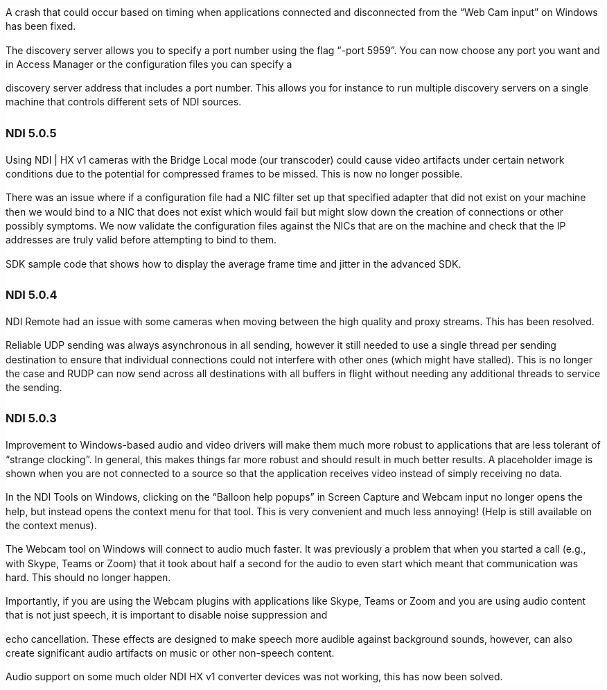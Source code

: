 A crash that could occur based on timing when applications connected and disconnected from the “Web Cam input” on Windows has been fixed.

The discovery server allows you to specify a port number using the flag “-port 5959”. You can now choose any port you want and in Access Manager or the configuration files you can specify a

discovery server address that includes a port number. This allows you for instance to run multiple discovery servers on a single machine that controls different sets of NDI sources.

### NDI 5.0.5

Using NDI | HX v1 cameras with the Bridge Local mode (our transcoder) could cause video artifacts under certain network conditions due to the potential for compressed frames to be missed. This is now no longer possible.

There was an issue where if a configuration file had a NIC filter set up that specified adapter that did not exist on your machine then we would bind to a NIC that does not exist which would fail but might slow down the creation of connections or other possibly symptoms. We now validate the configuration files against the NICs that are on the machine and check that the IP addresses are truly valid before attempting to bind to them.

SDK sample code that shows how to display the average frame time and jitter in the advanced SDK.

### NDI 5.0.4

NDI Remote had an issue with some cameras when moving between the high quality and proxy streams. This has been resolved.

Reliable UDP sending was always asynchronous in all sending, however it still needed to use a single thread per sending destination to ensure that individual connections could not interfere with other ones (which might have stalled). This is no longer the case and RUDP can now send across all destinations with all buffers in flight without needing any additional threads to service the sending.

### NDI 5.0.3

Improvement to Windows-based audio and video drivers will make them much more robust to applications that are less tolerant of “strange clocking”. In general, this makes things far more robust and should result in much better results. A placeholder image is shown when you are not connected to a source so that the application receives video instead of simply receiving no data.

In the NDI Tools on Windows, clicking on the “Balloon help popups” in Screen Capture and Webcam input no longer opens the help, but instead opens the context menu for that tool. This is very convenient and much less annoying! (Help is still available on the context menus).

The Webcam tool on Windows will connect to audio much faster. It was previously a problem that when you started a call (e.g., with Skype, Teams or Zoom) that it took about half a second for the audio to even start which meant that communication was hard. This should no longer happen.

Importantly, if you are using the Webcam plugins with applications like Skype, Teams or Zoom and you are using audio content that is not just speech, it is important to disable noise suppression and

echo cancellation. These effects are designed to make speech more audible against background sounds, however, can also create significant audio artifacts on music or other non-speech content.

Audio support on some much older NDI HX v1 converter devices was not working, this has now been solved.
